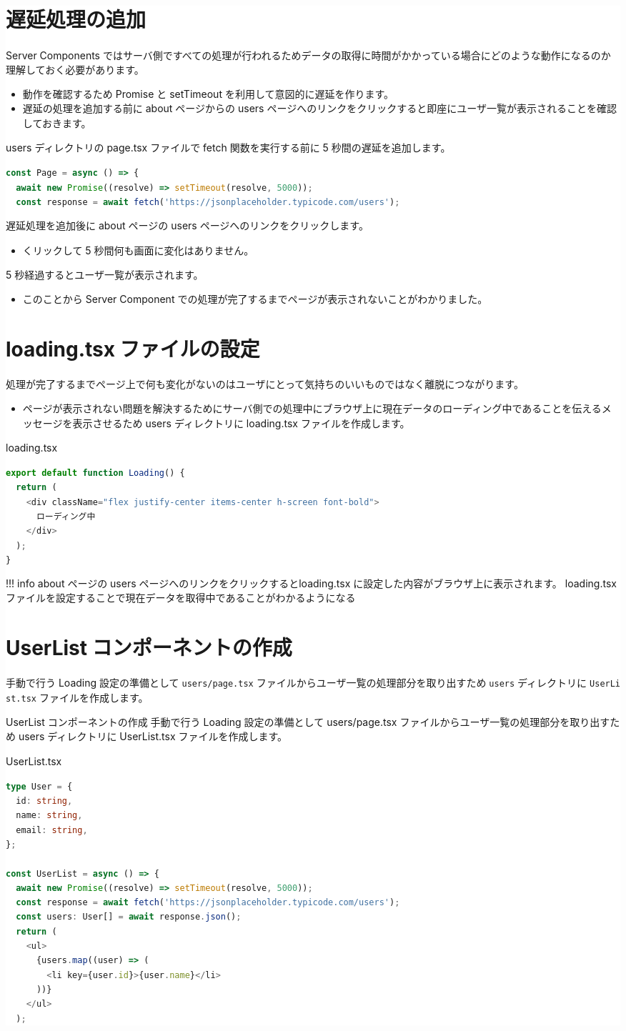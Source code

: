 # 遅延処理の追加
Server Components ではサーバ側ですべての処理が行われるためデータの取得に時間がかかっている場合にどのような動作になるのか理解しておく必要があります。
- 動作を確認するため Promise と setTimeout を利用して意図的に遅延を作ります。
- 遅延の処理を追加する前に about ページからの users ページへのリンクをクリックすると即座にユーザ一覧が表示されることを確認しておきます。

users ディレクトリの page.tsx ファイルで fetch 関数を実行する前に 5 秒間の遅延を追加します。
```typescript
const Page = async () => {
  await new Promise((resolve) => setTimeout(resolve, 5000));
  const response = await fetch('https://jsonplaceholder.typicode.com/users');
```
遅延処理を追加後に about ページの users ページへのリンクをクリックします。
- くリックして 5 秒間何も画面に変化はありません。

5 秒経過するとユーザ一覧が表示されます。
- このことから Server Component での処理が完了するまでページが表示されないことがわかりました。

# loading.tsx ファイルの設定
処理が完了するまでページ上で何も変化がないのはユーザにとって気持ちのいいものではなく離脱につながります。
- ページが表示されない問題を解決するためにサーバ側での処理中にブラウザ上に現在データのローディング中であることを伝えるメッセージを表示させるため users ディレクトリに loading.tsx ファイルを作成します。

loading.tsx
```typescript
export default function Loading() {
  return (
    <div className="flex justify-center items-center h-screen font-bold">
      ローディング中
    </div>
  );
}
```

!!! info about ページの users ページへのリンクをクリックするとloading.tsx に設定した内容がブラウザ上に表示されます。
    loading.tsx ファイルを設定することで現在データを取得中であることがわかるようになる

# UserList コンポーネントの作成
手動で行う Loading 設定の準備として `users/page.tsx` ファイルからユーザ一覧の処理部分を取り出すため `users` ディレクトリに `UserList.tsx` ファイルを作成します。

UserList コンポーネントの作成
手動で行う Loading 設定の準備として users/page.tsx ファイルからユーザ一覧の処理部分を取り出すため users ディレクトリに UserList.tsx ファイルを作成します。

UserList.tsx
```typescript
type User = {
  id: string,
  name: string,
  email: string,
};

const UserList = async () => {
  await new Promise((resolve) => setTimeout(resolve, 5000));
  const response = await fetch('https://jsonplaceholder.typicode.com/users');
  const users: User[] = await response.json();
  return (
    <ul>
      {users.map((user) => (
        <li key={user.id}>{user.name}</li>
      ))}
    </ul>
  );
```